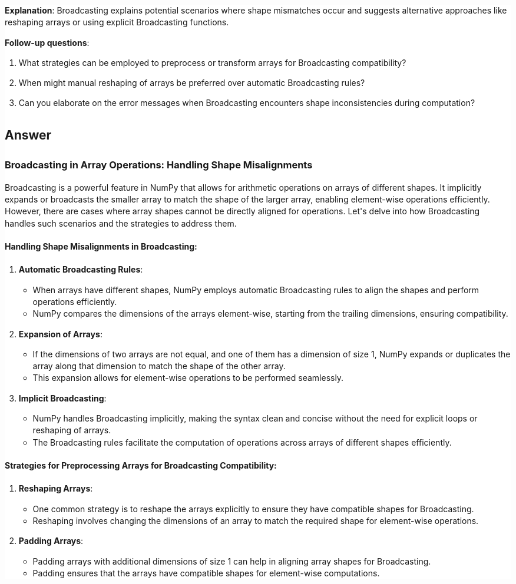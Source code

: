 **Explanation**: Broadcasting explains potential scenarios where shape mismatches occur and suggests alternative approaches like reshaping arrays or using explicit Broadcasting functions.

**Follow-up questions**:

1. What strategies can be employed to preprocess or transform arrays for Broadcasting compatibility?

2. When might manual reshaping of arrays be preferred over automatic Broadcasting rules?

3. Can you elaborate on the error messages when Broadcasting encounters shape inconsistencies during computation?





## Answer

### Broadcasting in Array Operations: Handling Shape Misalignments

Broadcasting is a powerful feature in NumPy that allows for arithmetic operations on arrays of different shapes. It implicitly expands or broadcasts the smaller array to match the shape of the larger array, enabling element-wise operations efficiently. However, there are cases where array shapes cannot be directly aligned for operations. Let's delve into how Broadcasting handles such scenarios and the strategies to address them.

#### Handling Shape Misalignments in Broadcasting:
1. **Automatic Broadcasting Rules**:
   - When arrays have different shapes, NumPy employs automatic Broadcasting rules to align the shapes and perform operations efficiently.
   - NumPy compares the dimensions of the arrays element-wise, starting from the trailing dimensions, ensuring compatibility.

2. **Expansion of Arrays**:
   - If the dimensions of two arrays are not equal, and one of them has a dimension of size 1, NumPy expands or duplicates the array along that dimension to match the shape of the other array.
   - This expansion allows for element-wise operations to be performed seamlessly.

3. **Implicit Broadcasting**:
   - NumPy handles Broadcasting implicitly, making the syntax clean and concise without the need for explicit loops or reshaping of arrays.
   - The Broadcasting rules facilitate the computation of operations across arrays of different shapes efficiently.

#### Strategies for Preprocessing Arrays for Broadcasting Compatibility:
1. **Reshaping Arrays**:
   - One common strategy is to reshape the arrays explicitly to ensure they have compatible shapes for Broadcasting.
   - Reshaping involves changing the dimensions of an array to match the required shape for element-wise operations.

2. **Padding Arrays**:
   - Padding arrays with additional dimensions of size 1 can help in aligning array shapes for Broadcasting.
   - Padding ensures that the arrays have compatible shapes for element-wise computations.
